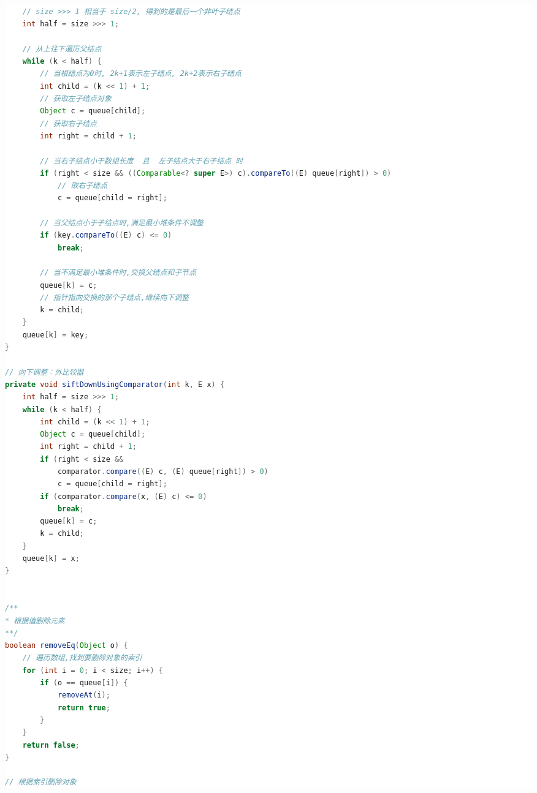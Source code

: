 ```java
    // size >>> 1 相当于 size/2, 得到的是最后一个非叶子结点
    int half = size >>> 1;  
    
    // 从上往下遍历父结点
    while (k < half) {
        // 当根结点为0时, 2k+1表示左子结点, 2k+2表示右子结点
        int child = (k << 1) + 1; 
        // 获取左子结点对象
        Object c = queue[child];
        // 获取右子结点
        int right = child + 1;
        
        // 当右子结点小于数组长度  且  左子结点大于右子结点 时
        if (right < size && ((Comparable<? super E>) c).compareTo((E) queue[right]) > 0)
            // 取右子结点
            c = queue[child = right];
        
        // 当父结点小于子结点时,满足最小堆条件不调整
        if (key.compareTo((E) c) <= 0)
            break;
        
        // 当不满足最小堆条件时,交换父结点和子节点
        queue[k] = c;
        // 指针指向交换的那个子结点,继续向下调整
        k = child;
    }
    queue[k] = key;
}

// 向下调整：外比较器
private void siftDownUsingComparator(int k, E x) {
    int half = size >>> 1;
    while (k < half) {
        int child = (k << 1) + 1;
        Object c = queue[child];
        int right = child + 1;
        if (right < size &&
            comparator.compare((E) c, (E) queue[right]) > 0)
            c = queue[child = right];
        if (comparator.compare(x, (E) c) <= 0)
            break;
        queue[k] = c;
        k = child;
    }
    queue[k] = x;
}


/**
* 根据值删除元素
**/
boolean removeEq(Object o) {
    // 遍历数组,找到要删除对象的索引
    for (int i = 0; i < size; i++) {
        if (o == queue[i]) {
            removeAt(i);
            return true;
        }
    }
    return false;
}

// 根据索引删除对象
```